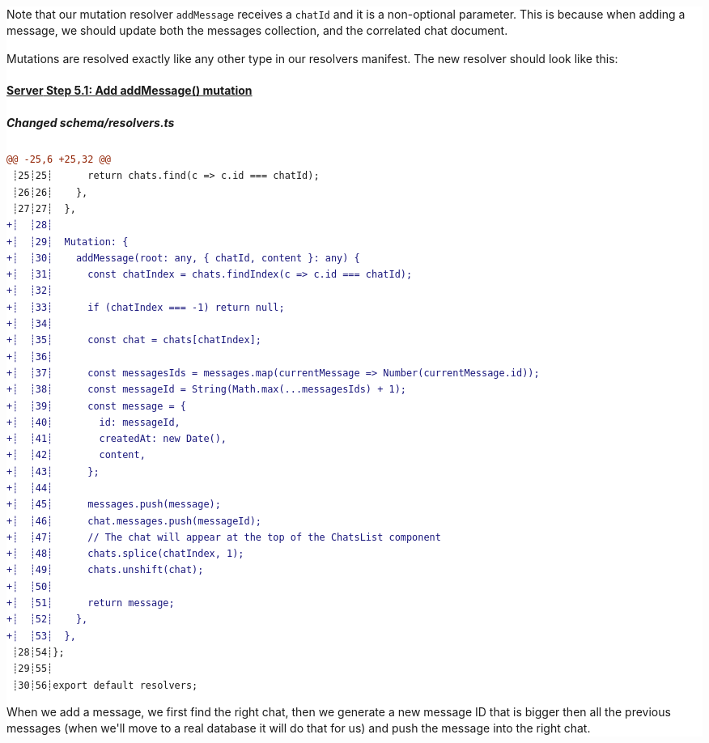 [}]: #

Note that our mutation resolver `addMessage` receives a `chatId` and it is a non-optional parameter.
This is because when adding a message, we should update both the messages collection, and the correlated chat document.

Mutations are resolved exactly like any other type in our resolvers manifest. The new resolver should look like this:

[{]: <helper> (diffStep 5.1 files="resolvers" module="server")

#### [__Server__ Step 5.1: Add addMessage() mutation](https://github.com/Urigo/WhatsApp-Clone-Server/commit/da0694ede7c4bdd262e4da48e515fb838d9db9a3)

##### Changed schema&#x2F;resolvers.ts
```diff
@@ -25,6 +25,32 @@
 ┊25┊25┊      return chats.find(c => c.id === chatId);
 ┊26┊26┊    },
 ┊27┊27┊  },
+┊  ┊28┊
+┊  ┊29┊  Mutation: {
+┊  ┊30┊    addMessage(root: any, { chatId, content }: any) {
+┊  ┊31┊      const chatIndex = chats.findIndex(c => c.id === chatId);
+┊  ┊32┊
+┊  ┊33┊      if (chatIndex === -1) return null;
+┊  ┊34┊
+┊  ┊35┊      const chat = chats[chatIndex];
+┊  ┊36┊
+┊  ┊37┊      const messagesIds = messages.map(currentMessage => Number(currentMessage.id));
+┊  ┊38┊      const messageId = String(Math.max(...messagesIds) + 1);
+┊  ┊39┊      const message = {
+┊  ┊40┊        id: messageId,
+┊  ┊41┊        createdAt: new Date(),
+┊  ┊42┊        content,
+┊  ┊43┊      };
+┊  ┊44┊
+┊  ┊45┊      messages.push(message);
+┊  ┊46┊      chat.messages.push(messageId);
+┊  ┊47┊      // The chat will appear at the top of the ChatsList component
+┊  ┊48┊      chats.splice(chatIndex, 1);
+┊  ┊49┊      chats.unshift(chat);
+┊  ┊50┊
+┊  ┊51┊      return message;
+┊  ┊52┊    },
+┊  ┊53┊  },
 ┊28┊54┊};
 ┊29┊55┊
 ┊30┊56┊export default resolvers;
```

[}]: #

When we add a message, we first find the right chat,
then we generate a new message ID that is bigger then all the previous messages (when we'll move to a real database it will do that for us)
and push the message into the right chat.


[//]: # (head-end)
[{]: <helper> (diffStep 5.1 files="typeDefs" module="server")
[{]: <helper> (diffStep 5.2 files="db.ts" module="server")
[{]: <helper> (diffStep 5.2 files="tests" module="server")
[{]: <helper> (diffStep 8.1 module="client")
[{]: <helper> (diffStep 8.2 files="graphql" module="client")
[{]: <helper> (diffStep 8.2 files="components" module="client")
[{]: <helper> (diffStep 8.3 files="graphql/fragments" module="client")
[{]: <helper> (diffStep 8.3 files="components, graphql/queries" module="client")
[{]: <helper> (diffStep 8.4 module="client")
[//]: # (foot-start)
[{]: <helper> (navStep)